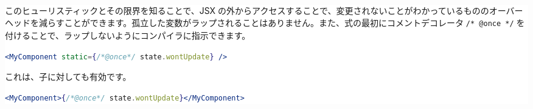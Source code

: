 このヒューリスティックとその限界を知ることで、JSX の外からアクセスすることで、変更されないことがわかっているもののオーバーヘッドを減らすことができます。孤立した変数がラップされることはありません。また、式の最初にコメントデコレータ `/* @once */` を付けることで、ラップしないようにコンパイラに指示できます。

```jsx
<MyComponent static={/*@once*/ state.wontUpdate} />
```

これは、子に対しても有効です。

```jsx
<MyComponent>{/*@once*/ state.wontUpdate}</MyComponent>
```
